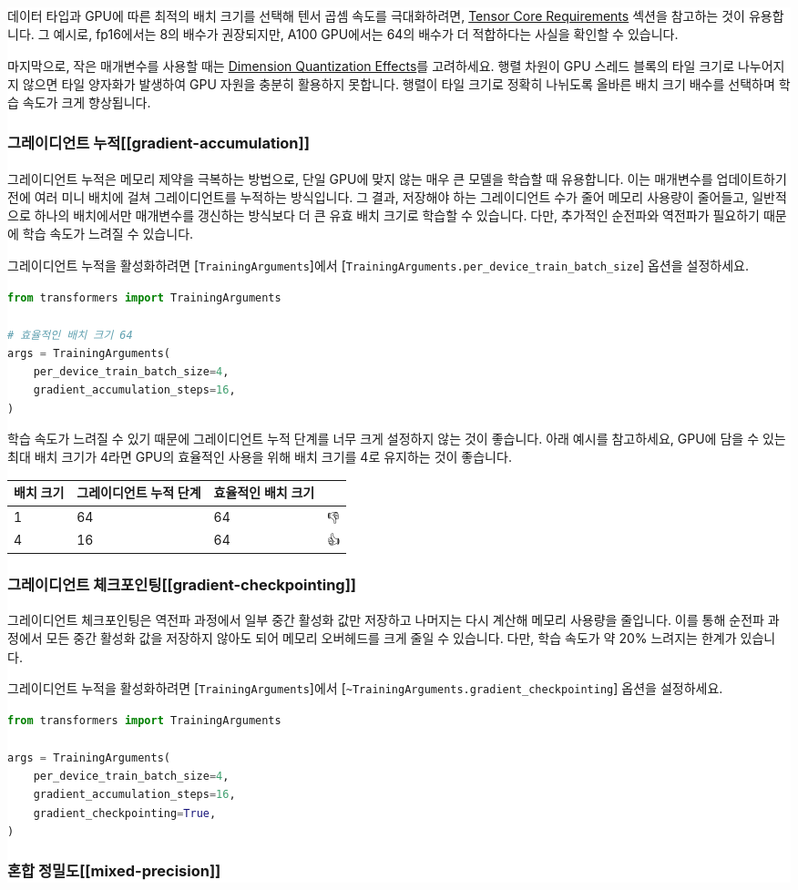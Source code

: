 데이터 타입과 GPU에 따른 최적의 배치 크기를 선택해 텐서 곱셈 속도를 극대화하려면, [Tensor Core Requirements](https://docs.nvidia.com/deeplearning/performance/dl-performance-matrix-multiplication/index.html#requirements-tc) 섹션을 참고하는 것이 유용합니다. 그 예시로, fp16에서는 8의 배수가 권장되지만, A100 GPU에서는 64의 배수가 더 적합하다는 사실을 확인할 수 있습니다.

마지막으로, 작은 매개변수를 사용할 때는 [Dimension Quantization Effects](https://docs.nvidia.com/deeplearning/performance/dl-performance-matrix-multiplication/index.html#dim-quantization)를 고려하세요. 행렬 차원이 GPU 스레드 블록의 타일 크기로 나누어지지 않으면 타일 양자화가 발생하여 GPU 자원을 충분히 활용하지 못합니다. 행렬이 타일 크기로 정확히 나뉘도록 올바른 배치 크기 배수를 선택하며 학습 속도가 크게 향상됩니다.

### 그레이디언트 누적[[gradient-accumulation]]

그레이디언트 누적은 메모리 제약을 극복하는 방법으로, 단일 GPU에 맞지 않는 매우 큰 모델을 학습할 때 유용합니다. 이는 매개변수를 업데이트하기 전에 여러 미니 배치에 걸쳐 그레이디언트를 누적하는 방식입니다. 그 결과, 저장해야 하는 그레이디언트 수가 줄어 메모리 사용량이 줄어들고, 일반적으로 하나의 배치에서만 매개변수를 갱신하는 방식보다 더 큰 유효 배치 크기로 학습할 수 있습니다. 다만, 추가적인 순전파와 역전파가 필요하기 때문에 학습 속도가 느려질 수 있습니다.

그레이디언트 누적을 활성화하려면 [`TrainingArguments`]에서 [`TrainingArguments.per_device_train_batch_size`] 옵션을 설정하세요.

```py
from transformers import TrainingArguments

# 효율적인 배치 크기 64
args = TrainingArguments(
    per_device_train_batch_size=4,
    gradient_accumulation_steps=16,
)
```

학습 속도가 느려질 수 있기 때문에 그레이디언트 누적 단계를 너무 크게 설정하지 않는 것이 좋습니다. 아래 예시를 참고하세요, GPU에 담을 수 있는 최대 배치 크기가 4라면 GPU의 효율적인 사용을 위해 배치 크기를 4로 유지하는 것이 좋습니다.

| 배치 크기 | 그레이디언트 누적 단계 | 효율적인 배치 크기 |     |
| --------- | ---------------------- | ------------------ | --- |
| 1         | 64                     | 64                 | 👎  |
| 4         | 16                     | 64                 | 👍  |

### 그레이디언트 체크포인팅[[gradient-checkpointing]]

그레이디언트 체크포인팅은 역전파 과정에서 일부 중간 활성화 값만 저장하고 나머지는 다시 계산해 메모리 사용량을 줄입니다. 이를 통해 순전파 과정에서 모든 중간 활성화 값을 저장하지 않아도 되어 메모리 오버헤드를 크게 줄일 수 있습니다. 다만, 학습 속도가 약 20% 느려지는 한계가 있습니다.

그레이디언트 누적을 활성화하려면 [`TrainingArguments`]에서 [`~TrainingArguments.gradient_checkpointing`] 옵션을 설정하세요.

```py
from transformers import TrainingArguments

args = TrainingArguments(
    per_device_train_batch_size=4,
    gradient_accumulation_steps=16,
    gradient_checkpointing=True,
)
```

### 혼합 정밀도[[mixed-precision]]
